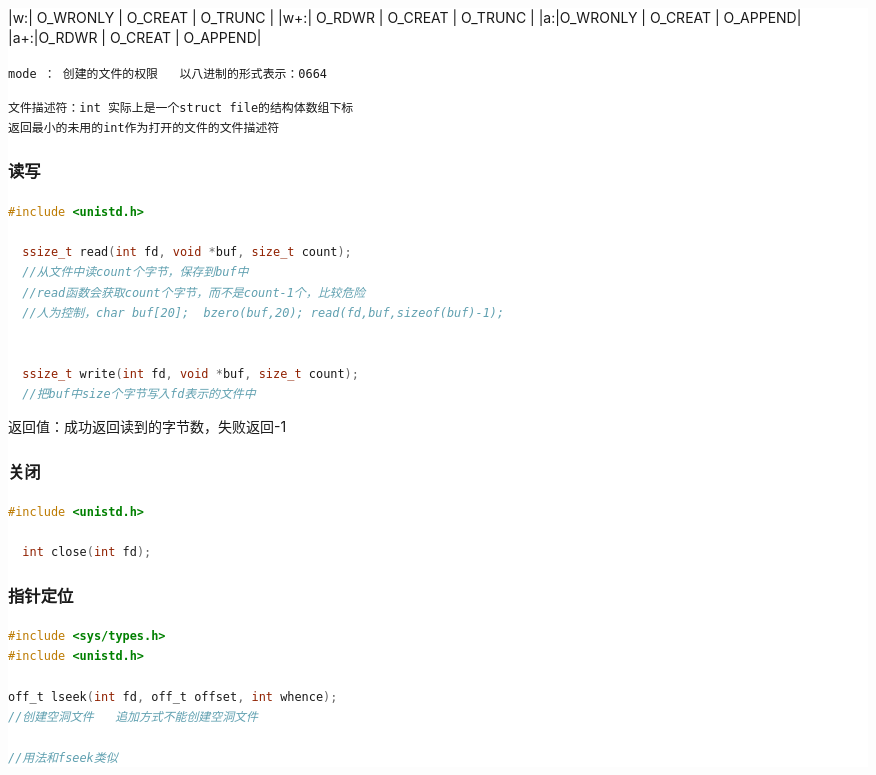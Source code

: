 |w:| O_WRONLY \| O_CREAT \| O_TRUNC	|
|w+:| O_RDWR 	 \| O_CREAT \| O_TRUNC |
|a:|O_WRONLY \| O_CREAT \| O_APPEND|
|a+:|O_RDWR   \| O_CREAT \| O_APPEND|
```
mode ： 创建的文件的权限   以八进制的形式表示：0664
```
```
文件描述符：int 实际上是一个struct file的结构体数组下标   
返回最小的未用的int作为打开的文件的文件描述符
```
### 读写
```c
#include <unistd.h>

  ssize_t read(int fd, void *buf, size_t count);    
  //从文件中读count个字节，保存到buf中   
  //read函数会获取count个字节，而不是count-1个，比较危险
  //人为控制，char buf[20];  bzero(buf,20); read(fd,buf,sizeof(buf)-1);


  ssize_t write(int fd, void *buf, size_t count);   
  //把buf中size个字节写入fd表示的文件中
```
返回值：成功返回读到的字节数，失败返回-1
### 关闭
```c
#include <unistd.h>

  int close(int fd);
```
### 指针定位
```c
#include <sys/types.h>
#include <unistd.h>

off_t lseek(int fd, off_t offset, int whence);     
//创建空洞文件   追加方式不能创建空洞文件

//用法和fseek类似
```
